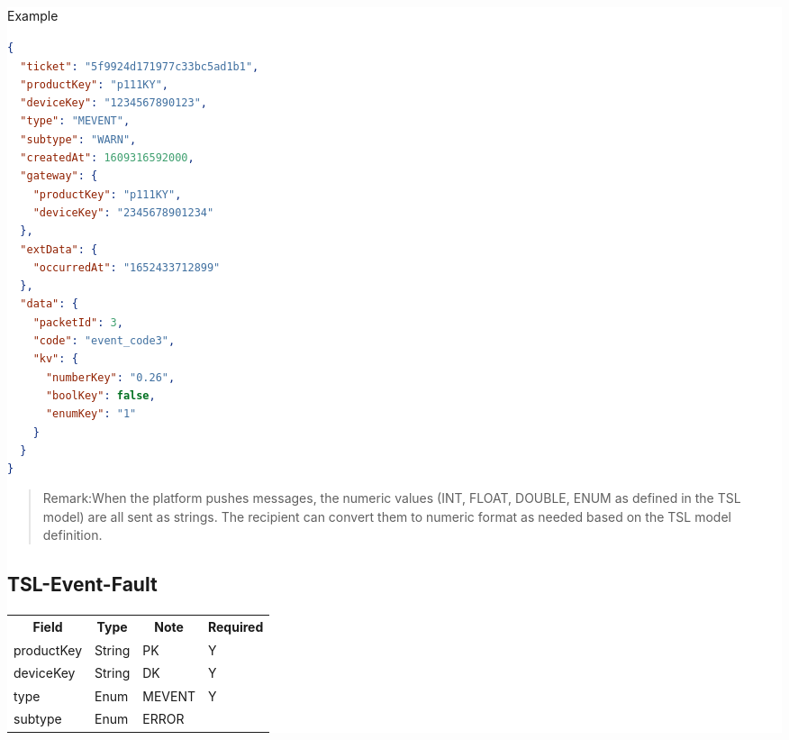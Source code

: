 

Example

```json
{
  "ticket": "5f9924d171977c33bc5ad1b1",
  "productKey": "p111KY",
  "deviceKey": "1234567890123",
  "type": "MEVENT",
  "subtype": "WARN",
  "createdAt": 1609316592000,
  "gateway": {
    "productKey": "p111KY",
    "deviceKey": "2345678901234"
  },
  "extData": {
    "occurredAt": "1652433712899"
  },
  "data": {
    "packetId": 3,
    "code": "event_code3",
    "kv": {
      "numberKey": "0.26",
      "boolKey": false,
      "enumKey": "1"
    }
  }
}
```
> Remark:When the platform pushes messages, the numeric values (INT, FLOAT, DOUBLE, ENUM as defined in the TSL model) are all sent as strings. The recipient can convert them to numeric format as needed based on the TSL model definition.


## **TSL-Event-Fault**

<table>
    <tr>
      <th>Field</th>
      <th>Type</th>
      <th>Note</th>
      <th>Required</th>
    </tr>
    <tr>
      <td>productKey</td>
      <td>String</td>
      <td>PK</td>
      <td>Y</td>
    </tr>
    <tr>
      <td>deviceKey</td>
      <td>String</td>
      <td>DK</td>
      <td>Y</td>
    </tr>
    <tr>
      <td>type</td>
      <td>Enum</td>
      <td>MEVENT</td>
      <td>Y</td>
    </tr>
    <tr>
      <td>subtype</td>
      <td>Enum</td>
      <td>ERROR</td>
